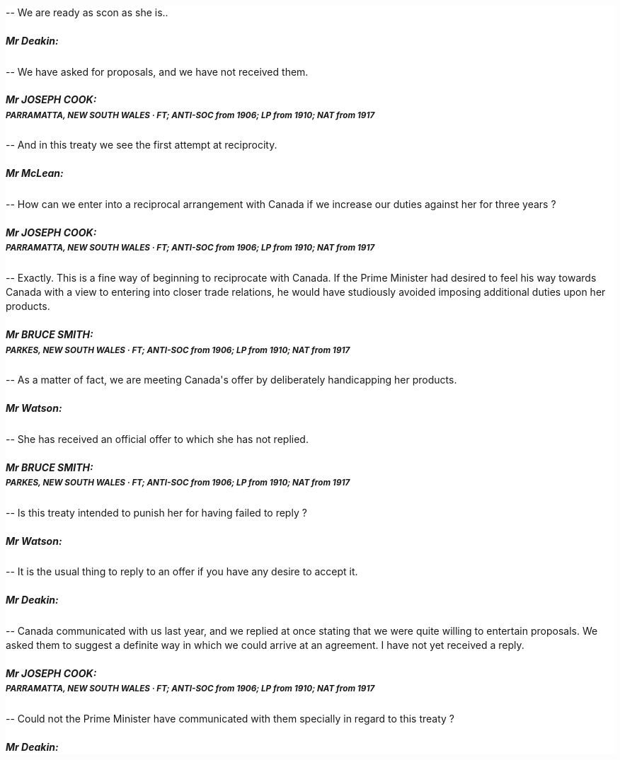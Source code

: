 --  We are ready as scon as she is.. 

##### Mr Deakin:

--  We have asked for proposals, and we have not received them. 

##### Mr JOSEPH COOK:<br><small class="text-muted">PARRAMATTA, NEW SOUTH WALES &middot; FT; ANTI-SOC from 1906; LP from 1910; NAT from 1917</small>

-- And in this treaty we see the first attempt at reciprocity. 

##### Mr McLean:

--  How can we enter into a reciprocal arrangement with Canada if we increase our duties against her for three years ? 

##### Mr JOSEPH COOK:<br><small class="text-muted">PARRAMATTA, NEW SOUTH WALES &middot; FT; ANTI-SOC from 1906; LP from 1910; NAT from 1917</small>

-- Exactly. This is a fine way of beginning to reciprocate with Canada. If the Prime Minister had desired to feel his way towards Canada with a view to entering into closer trade relations, he would have studiously avoided imposing additional duties upon her products. 

##### Mr BRUCE SMITH:<br><small class="text-muted">PARKES, NEW SOUTH WALES &middot; FT; ANTI-SOC from 1906; LP from 1910; NAT from 1917</small>

--  As a matter of fact, we are meeting Canada's offer by deliberately handicapping her products. 

##### Mr Watson:

-- She has received an official offer to which she has not replied. 

##### Mr BRUCE SMITH:<br><small class="text-muted">PARKES, NEW SOUTH WALES &middot; FT; ANTI-SOC from 1906; LP from 1910; NAT from 1917</small>

--  Is this treaty intended to punish her for having failed to reply ? 

##### Mr Watson:

--  It is the usual thing to reply to an offer if you have any desire to accept it. 

##### Mr Deakin:

--  Canada communicated with us last year, and we replied at once stating that we were quite willing to entertain proposals. We asked them to suggest a definite way in which we could arrive at an agreement. I have not yet received a reply. 

##### Mr JOSEPH COOK:<br><small class="text-muted">PARRAMATTA, NEW SOUTH WALES &middot; FT; ANTI-SOC from 1906; LP from 1910; NAT from 1917</small>

-- Could not the Prime Minister have communicated with them specially in regard to this treaty ? 

##### Mr Deakin:
